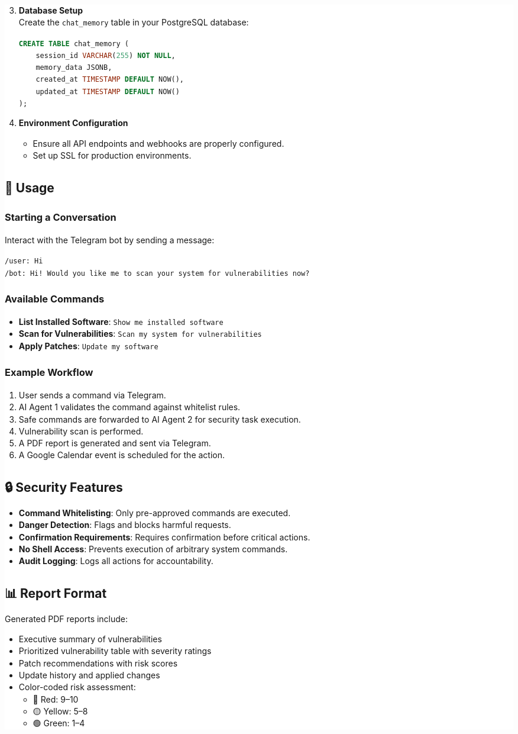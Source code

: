 3. **Database Setup**  
   Create the `chat_memory` table in your PostgreSQL database:

   ```sql
   CREATE TABLE chat_memory (
       session_id VARCHAR(255) NOT NULL,
       memory_data JSONB,
       created_at TIMESTAMP DEFAULT NOW(),
       updated_at TIMESTAMP DEFAULT NOW()
   );
   ```

4. **Environment Configuration**  
   - Ensure all API endpoints and webhooks are properly configured.
   - Set up SSL for production environments.

## 🚀 Usage

### Starting a Conversation
Interact with the Telegram bot by sending a message:

```
/user: Hi
/bot: Hi! Would you like me to scan your system for vulnerabilities now?
```

### Available Commands
- **List Installed Software**: `Show me installed software`
- **Scan for Vulnerabilities**: `Scan my system for vulnerabilities`
- **Apply Patches**: `Update my software`

### Example Workflow
1. User sends a command via Telegram.
2. AI Agent 1 validates the command against whitelist rules.
3. Safe commands are forwarded to AI Agent 2 for security task execution.
4. Vulnerability scan is performed.
5. A PDF report is generated and sent via Telegram.
6. A Google Calendar event is scheduled for the action.

## 🔒 Security Features

- **Command Whitelisting**: Only pre-approved commands are executed.
- **Danger Detection**: Flags and blocks harmful requests.
- **Confirmation Requirements**: Requires confirmation before critical actions.
- **No Shell Access**: Prevents execution of arbitrary system commands.
- **Audit Logging**: Logs all actions for accountability.

## 📊 Report Format
Generated PDF reports include:
- Executive summary of vulnerabilities
- Prioritized vulnerability table with severity ratings
- Patch recommendations with risk scores
- Update history and applied changes
- Color-coded risk assessment:
  - 🔴 Red: 9–10
  - 🟡 Yellow: 5–8
  - 🟢 Green: 1–4
